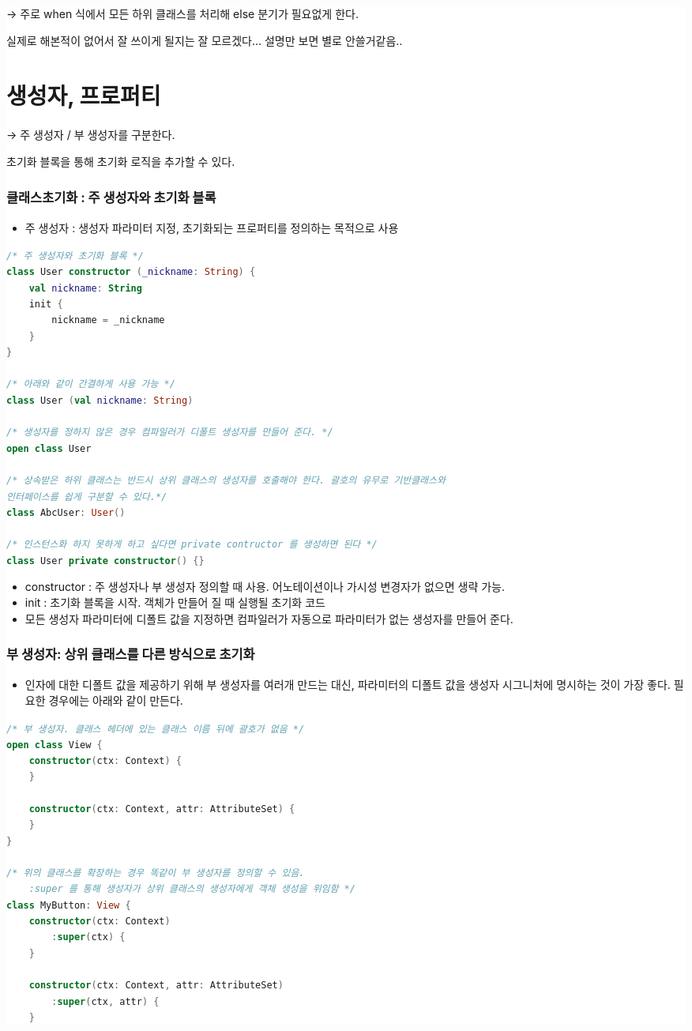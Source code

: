 → 주로 when 식에서 모든 하위 클래스를 처리해 else 분기가 필요없게 한다.

실제로 해본적이 없어서 잘 쓰이게 될지는 잘 모르겠다... 설명만 보면 별로 안쓸거같음..

# 생성자, 프로퍼티

→ 주 생성자 / 부 생성자를 구분한다.

초기화 블록을 통해 초기화 로직을 추가할 수 있다.

### 클래스초기화 : 주 생성자와 초기화 블록

- 주 생성자 : 생성자 파라미터 지정, 초기화되는 프로퍼티를 정의하는 목적으로 사용

```kotlin
/* 주 생성자와 초기화 블록 */
class User constructor (_nickname: String) {
	val nickname: String
	init {
		nickname = _nickname
	}
}

/* 아래와 같이 간결하게 사용 가능 */
class User (val nickname: String)

/* 생성자를 정하지 않은 경우 컴파일러가 디폴트 생성자를 만들어 준다. */
open class User

/* 상속받은 하위 클래스는 반드시 상위 클래스의 생성자를 호출해야 한다. 괄호의 유무로 기반클래스와
인터페이스를 쉽게 구분할 수 있다.*/
class AbcUser: User()

/* 인스턴스화 하지 못하게 하고 싶다면 private contructor 를 생성하면 된다 */
class User private constructor() {}
```

- constructor : 주 생성자나 부 생성자 정의할 때 사용. 어노테이션이나 가시성 변경자가 없으면 생략 가능.
- init : 초기화 블록을 시작. 객체가 만들어 질 때 실행될 초기화 코드
- 모든 생성자 파라미터에 디폴트 값을 지정하면 컴파일러가 자동으로 파라미터가 없는 생성자를 만들어 준다.

### 부 생성자: 상위 클래스를 다른 방식으로 초기화

- 인자에 대한 디폴트 값을 제공하기 위해 부 생성자를 여러개 만드는 대신, 파라미터의 디폴트 값을 생성자 시그니처에 명시하는 것이 가장 좋다. 필요한 경우에는 아래와 같이 만든다.

```kotlin
/* 부 생성자. 클래스 헤더에 있는 클래스 이름 뒤에 괄호가 없음 */
open class View {
	constructor(ctx: Context) {
	}

	constructor(ctx: Context, attr: AttributeSet) {
	}
}

/* 위의 클래스를 확장하는 경우 똑같이 부 생성자를 정의할 수 있음.
	:super 를 통해 생성자가 상위 클래스의 생성자에게 객체 생성을 위임함 */
class MyButton: View {
	constructor(ctx: Context)
		:super(ctx) {
	}

	constructor(ctx: Context, attr: AttributeSet) 
		:super(ctx, attr) {
	}
```